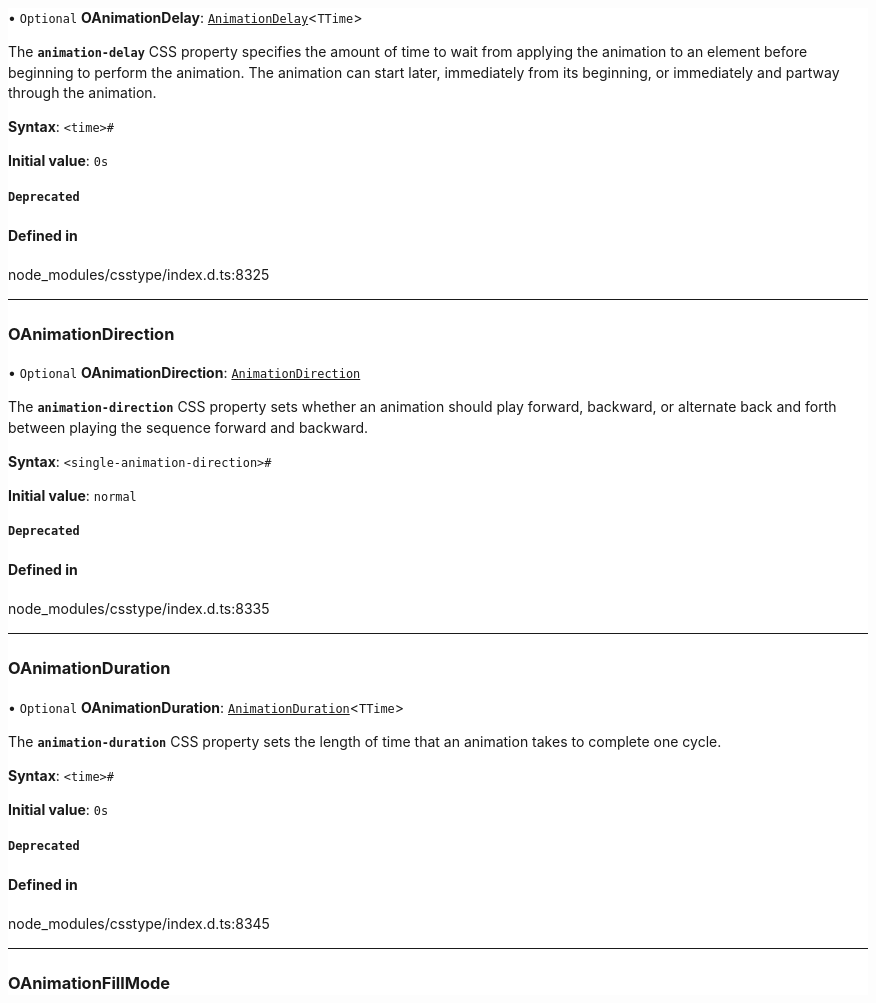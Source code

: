 • `Optional` **OAnimationDelay**: [`AnimationDelay`](../modules/internal_.md#animationdelay)<`TTime`\>

The **`animation-delay`** CSS property specifies the amount of time to wait from applying the animation to an element before beginning to perform the animation. The animation can start later, immediately from its beginning, or immediately and partway through the animation.

**Syntax**: `<time>#`

**Initial value**: `0s`

**`Deprecated`**

#### Defined in

node_modules/csstype/index.d.ts:8325

___

### OAnimationDirection

• `Optional` **OAnimationDirection**: [`AnimationDirection`](../modules/internal_.md#animationdirection)

The **`animation-direction`** CSS property sets whether an animation should play forward, backward, or alternate back and forth between playing the sequence forward and backward.

**Syntax**: `<single-animation-direction>#`

**Initial value**: `normal`

**`Deprecated`**

#### Defined in

node_modules/csstype/index.d.ts:8335

___

### OAnimationDuration

• `Optional` **OAnimationDuration**: [`AnimationDuration`](../modules/internal_.md#animationduration)<`TTime`\>

The **`animation-duration`** CSS property sets the length of time that an animation takes to complete one cycle.

**Syntax**: `<time>#`

**Initial value**: `0s`

**`Deprecated`**

#### Defined in

node_modules/csstype/index.d.ts:8345

___

### OAnimationFillMode
